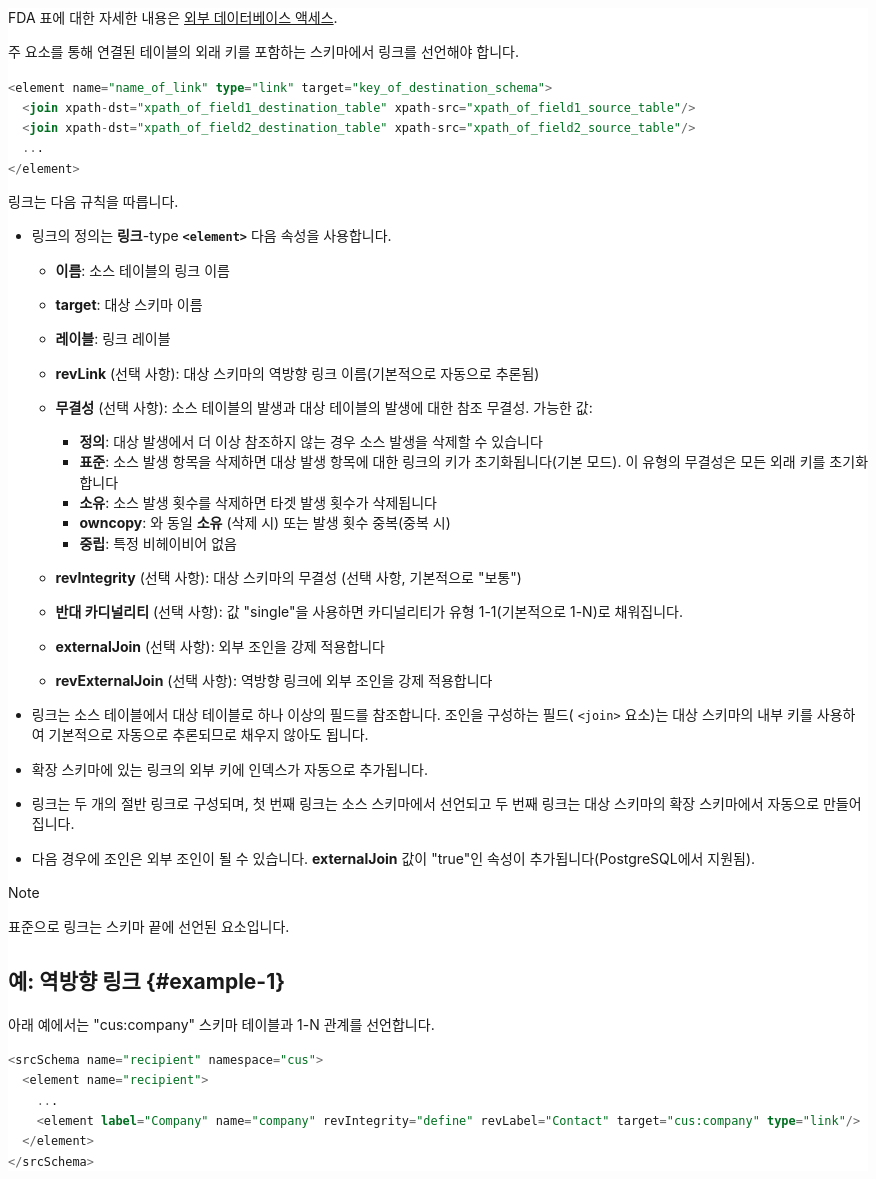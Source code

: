 FDA 표에 대한 자세한 내용은 [외부 데이터베이스 액세스](../connect/fda.md).

주 요소를 통해 연결된 테이블의 외래 키를 포함하는 스키마에서 링크를 선언해야 합니다.

```sql
<element name="name_of_link" type="link" target="key_of_destination_schema">
  <join xpath-dst="xpath_of_field1_destination_table" xpath-src="xpath_of_field1_source_table"/>
  <join xpath-dst="xpath_of_field2_destination_table" xpath-src="xpath_of_field2_source_table"/>
  ...
</element>
```

링크는 다음 규칙을 따릅니다.

* 링크의 정의는 **링크**-type **`<element>`** 다음 속성을 사용합니다.

   * **이름**: 소스 테이블의 링크 이름
   * **target**: 대상 스키마 이름
   * **레이블**: 링크 레이블
   * **revLink** (선택 사항): 대상 스키마의 역방향 링크 이름(기본적으로 자동으로 추론됨)
   * **무결성** (선택 사항): 소스 테이블의 발생과 대상 테이블의 발생에 대한 참조 무결성.
가능한 값:

      * **정의**: 대상 발생에서 더 이상 참조하지 않는 경우 소스 발생을 삭제할 수 있습니다
      * **표준**: 소스 발생 항목을 삭제하면 대상 발생 항목에 대한 링크의 키가 초기화됩니다(기본 모드). 이 유형의 무결성은 모든 외래 키를 초기화합니다
      * **소유**: 소스 발생 횟수를 삭제하면 타겟 발생 횟수가 삭제됩니다
      * **owncopy**: 와 동일 **소유** (삭제 시) 또는 발생 횟수 중복(중복 시)
      * **중립**: 특정 비헤이비어 없음

   * **revIntegrity** (선택 사항): 대상 스키마의 무결성 (선택 사항, 기본적으로 &quot;보통&quot;)
   * **반대 카디널리티** (선택 사항): 값 &quot;single&quot;을 사용하면 카디널리티가 유형 1-1(기본적으로 1-N)로 채워집니다.
   * **externalJoin** (선택 사항): 외부 조인을 강제 적용합니다
   * **revExternalJoin** (선택 사항): 역방향 링크에 외부 조인을 강제 적용합니다

* 링크는 소스 테이블에서 대상 테이블로 하나 이상의 필드를 참조합니다. 조인을 구성하는 필드( `<join>`  요소)는 대상 스키마의 내부 키를 사용하여 기본적으로 자동으로 추론되므로 채우지 않아도 됩니다.
* 확장 스키마에 있는 링크의 외부 키에 인덱스가 자동으로 추가됩니다.
* 링크는 두 개의 절반 링크로 구성되며, 첫 번째 링크는 소스 스키마에서 선언되고 두 번째 링크는 대상 스키마의 확장 스키마에서 자동으로 만들어집니다.
* 다음 경우에 조인은 외부 조인이 될 수 있습니다. **externalJoin** 값이 &quot;true&quot;인 속성이 추가됩니다(PostgreSQL에서 지원됨).

>[!NOTE]
>
>표준으로 링크는 스키마 끝에 선언된 요소입니다.

## 예: 역방향 링크 {#example-1}

아래 예에서는 &quot;cus:company&quot; 스키마 테이블과 1-N 관계를 선언합니다.

```sql
<srcSchema name="recipient" namespace="cus">
  <element name="recipient">
    ...
    <element label="Company" name="company" revIntegrity="define" revLabel="Contact" target="cus:company" type="link"/>
  </element>
</srcSchema>
```
